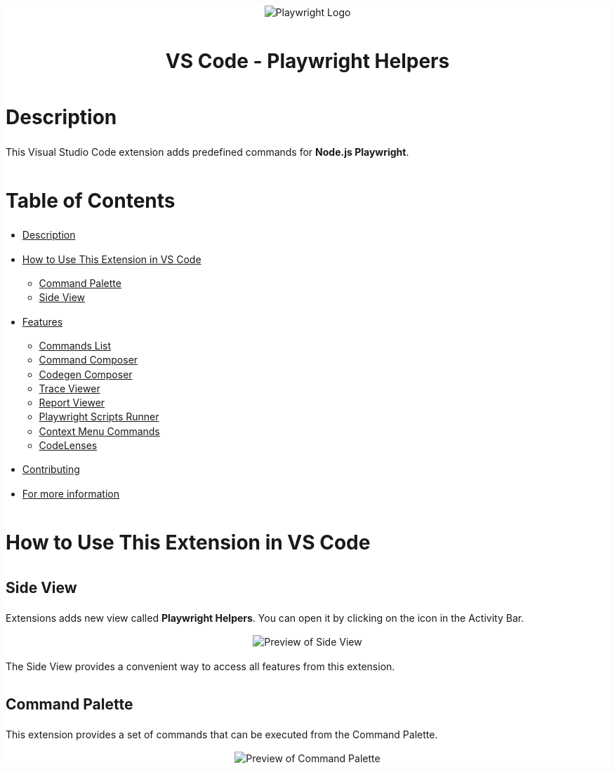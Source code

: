 <p align="center">
  <img src="https://github.com/jaktestowac/vscode-playwright-helpers/blob/main/media/playwright-logo.png?raw=true" width="200px" alt="Playwright Logo">
</p>

<h1 align="center">VS Code - Playwright Helpers</h1>

# Description

This Visual Studio Code extension adds predefined commands for **Node.js Playwright**.

# Table of Contents

- [Description](#description)
- [How to Use This Extension in VS Code](#how-to-use-this-extension-in-vs-code)
  - [Command Palette](#command-palette)
  - [Side View](#side-view)
- [Features](#features)

  - [Commands List](#commands-list)
  - [Command Composer](#command-composer)
  - [Codegen Composer](#codegen-composer)
  - [Trace Viewer](#trace-viewer)
  - [Report Viewer](#report-viewer)
  - [Playwright Scripts Runner](#playwright-scripts-runner)
  - [Context Menu Commands](#context-menu-commands)
  - [CodeLenses](#codelenses)

- [Contributing](#contributing)
- [For more information](#for-more-information)

# How to Use This Extension in VS Code

## Side View

Extensions adds new view called **Playwright Helpers**. You can open it by clicking on the icon in the Activity Bar.

<p align="center">
  <img src="https://github.com/jaktestowac/vscode-playwright-helpers/blob/main/media/preview-1.gif?raw=true" alt="Preview of Side View">
</p>

The Side View provides a convenient way to access all features from this extension.

## Command Palette

This extension provides a set of commands that can be executed from the Command Palette.

<p align="center">
  <img src="https://github.com/jaktestowac/vscode-playwright-helpers/blob/main/media/preview-2.gif?raw=true" alt="Preview of Command Palette">
</p>
